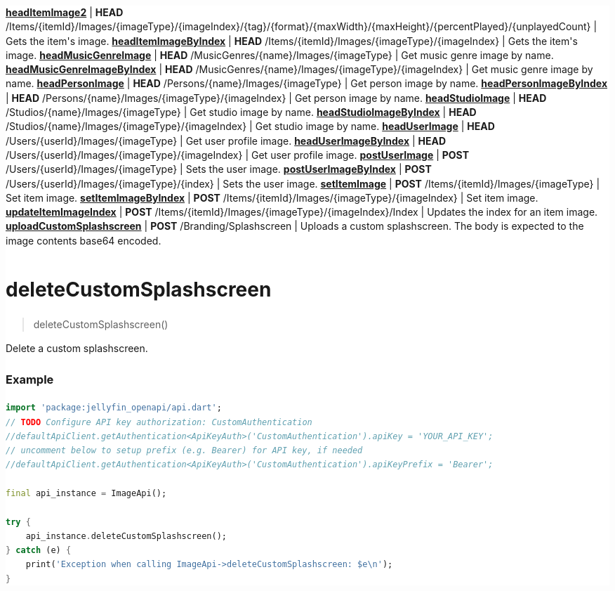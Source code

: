 [**headItemImage2**](ImageApi.md#headitemimage2) | **HEAD** /Items/{itemId}/Images/{imageType}/{imageIndex}/{tag}/{format}/{maxWidth}/{maxHeight}/{percentPlayed}/{unplayedCount} | Gets the item's image.
[**headItemImageByIndex**](ImageApi.md#headitemimagebyindex) | **HEAD** /Items/{itemId}/Images/{imageType}/{imageIndex} | Gets the item's image.
[**headMusicGenreImage**](ImageApi.md#headmusicgenreimage) | **HEAD** /MusicGenres/{name}/Images/{imageType} | Get music genre image by name.
[**headMusicGenreImageByIndex**](ImageApi.md#headmusicgenreimagebyindex) | **HEAD** /MusicGenres/{name}/Images/{imageType}/{imageIndex} | Get music genre image by name.
[**headPersonImage**](ImageApi.md#headpersonimage) | **HEAD** /Persons/{name}/Images/{imageType} | Get person image by name.
[**headPersonImageByIndex**](ImageApi.md#headpersonimagebyindex) | **HEAD** /Persons/{name}/Images/{imageType}/{imageIndex} | Get person image by name.
[**headStudioImage**](ImageApi.md#headstudioimage) | **HEAD** /Studios/{name}/Images/{imageType} | Get studio image by name.
[**headStudioImageByIndex**](ImageApi.md#headstudioimagebyindex) | **HEAD** /Studios/{name}/Images/{imageType}/{imageIndex} | Get studio image by name.
[**headUserImage**](ImageApi.md#headuserimage) | **HEAD** /Users/{userId}/Images/{imageType} | Get user profile image.
[**headUserImageByIndex**](ImageApi.md#headuserimagebyindex) | **HEAD** /Users/{userId}/Images/{imageType}/{imageIndex} | Get user profile image.
[**postUserImage**](ImageApi.md#postuserimage) | **POST** /Users/{userId}/Images/{imageType} | Sets the user image.
[**postUserImageByIndex**](ImageApi.md#postuserimagebyindex) | **POST** /Users/{userId}/Images/{imageType}/{index} | Sets the user image.
[**setItemImage**](ImageApi.md#setitemimage) | **POST** /Items/{itemId}/Images/{imageType} | Set item image.
[**setItemImageByIndex**](ImageApi.md#setitemimagebyindex) | **POST** /Items/{itemId}/Images/{imageType}/{imageIndex} | Set item image.
[**updateItemImageIndex**](ImageApi.md#updateitemimageindex) | **POST** /Items/{itemId}/Images/{imageType}/{imageIndex}/Index | Updates the index for an item image.
[**uploadCustomSplashscreen**](ImageApi.md#uploadcustomsplashscreen) | **POST** /Branding/Splashscreen | Uploads a custom splashscreen.  The body is expected to the image contents base64 encoded.


# **deleteCustomSplashscreen**
> deleteCustomSplashscreen()

Delete a custom splashscreen.

### Example
```dart
import 'package:jellyfin_openapi/api.dart';
// TODO Configure API key authorization: CustomAuthentication
//defaultApiClient.getAuthentication<ApiKeyAuth>('CustomAuthentication').apiKey = 'YOUR_API_KEY';
// uncomment below to setup prefix (e.g. Bearer) for API key, if needed
//defaultApiClient.getAuthentication<ApiKeyAuth>('CustomAuthentication').apiKeyPrefix = 'Bearer';

final api_instance = ImageApi();

try {
    api_instance.deleteCustomSplashscreen();
} catch (e) {
    print('Exception when calling ImageApi->deleteCustomSplashscreen: $e\n');
}
```
